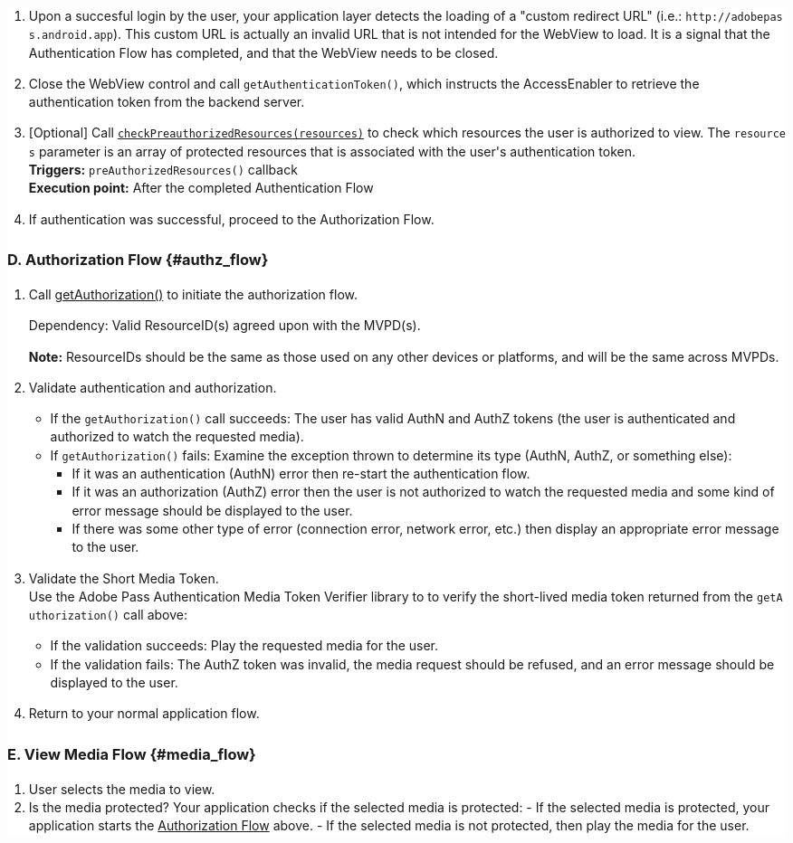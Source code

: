 1.  Upon a succesful login by the user, your application layer detects the loading of a "custom redirect URL" (i.e.: `http://adobepass.android.app`). This custom URL is actually an invalid URL that is not intended for the WebView to load. It is a signal that the Authentication Flow has completed, and that the WebView needs to be closed.

1.  Close the WebView control and call `getAuthenticationToken()`, which instructs the AccessEnabler to retrieve the authentication token from the backend server. 

1.  [Optional] Call [`checkPreauthorizedResources(resources)`](#$checkPreauth) to check which resources the user is authorized to view. The `resources` parameter is an array of protected resources that is associated with the user's authentication token.  
    **Triggers:** `preAuthorizedResources()` callback  
    **Execution point:** After the completed Authentication Flow

1.  If authentication was successful, proceed to the Authorization Flow.

 

### D. Authorization Flow {#authz_flow}

1.  Call [getAuthorization()](#$getAuthZ) to initiate the authorization
    flow.

    Dependency: Valid ResourceID(s) agreed upon with the MVPD(s).

    **Note:** ResourceIDs should be the same as those used on any other devices or platforms, and will be the same across MVPDs.

1.  Validate authentication and authorization.

    - If the `getAuthorization()` call succeeds: The user has valid AuthN and AuthZ tokens (the user is authenticated and authorized to watch the requested media).
    - If `getAuthorization()` fails: Examine the exception thrown to determine its type (AuthN, AuthZ, or something else):
        - If it was an authentication (AuthN) error then re-start the authentication flow.
        - If it was an authorization (AuthZ) error then the user is not authorized to watch the requested media and some kind of error message should be displayed to the user.
        - If there was some other type of error (connection error, network error, etc.) then display an appropriate error message to the user.

1.  Validate the Short Media Token.  
    Use the Adobe Pass Authentication Media Token Verifier library to to verify the short-lived media token returned from the `getAuthorization()` call above:

    - If the validation succeeds: Play the requested media for the user.
    - If the validation fails: The AuthZ token was invalid, the media request should be refused, and an error message should be displayed to the user.

1.  Return to your normal application flow.

### E. View Media Flow {#media_flow}

1.  User selects the media to view.
2.   Is the media protected?  Your application checks if the selected media is protected:
    - If the selected media is protected, your application starts the [Authorization Flow](#authz_flow) above.
    - If the selected media is not protected, then play the media for the user.
